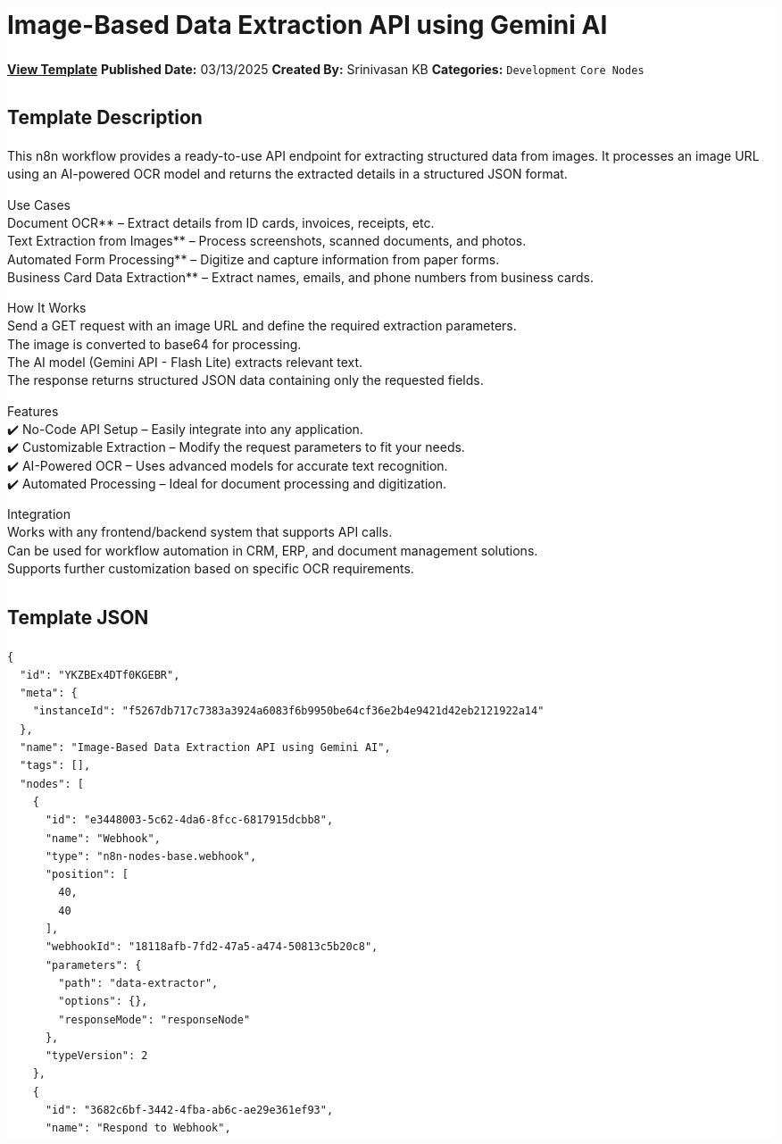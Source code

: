 # Image-Based Data Extraction API using Gemini AI

**[View Template](https://n8n.io/workflows/3149-/)**  **Published Date:** 03/13/2025  **Created By:** Srinivasan KB  **Categories:** `Development` `Core Nodes`  

## Template Description

This n8n workflow provides a ready-to-use API endpoint for extracting structured data from images. It processes an image URL using an AI-powered OCR model and returns the extracted details in a structured JSON format.  

Use Cases  
Document OCR** – Extract details from ID cards, invoices, receipts, etc.  
Text Extraction from Images** – Process screenshots, scanned documents, and photos.  
Automated Form Processing** – Digitize and capture information from paper forms.  
Business Card Data Extraction** – Extract names, emails, and phone numbers from business cards.  

How It Works  
Send a GET request with an image URL and define the required extraction parameters.  
The image is converted to base64 for processing.  
The AI model (Gemini API - Flash Lite) extracts relevant text.  
The response returns structured JSON data containing only the requested fields.  

Features  
✔️ No-Code API Setup – Easily integrate into any application.  
✔️ Customizable Extraction – Modify the request parameters to fit your needs.  
✔️ AI-Powered OCR – Uses advanced models for accurate text recognition.  
✔️ Automated Processing – Ideal for document processing and digitization.  

Integration  
Works with any frontend/backend system that supports API calls.  
Can be used for workflow automation in CRM, ERP, and document management solutions.  
Supports further customization based on specific OCR requirements.  

## Template JSON

```
{
  "id": "YKZBEx4DTf0KGEBR",
  "meta": {
    "instanceId": "f5267db717c7383a3924a6083f6b9950be64cf36e2b4e9421d42eb2121922a14"
  },
  "name": "Image-Based Data Extraction API using Gemini AI",
  "tags": [],
  "nodes": [
    {
      "id": "e3448003-5c62-4da6-8fcc-6817915dcbb8",
      "name": "Webhook",
      "type": "n8n-nodes-base.webhook",
      "position": [
        40,
        40
      ],
      "webhookId": "18118afb-7fd2-47a5-a474-50813c5b20c8",
      "parameters": {
        "path": "data-extractor",
        "options": {},
        "responseMode": "responseNode"
      },
      "typeVersion": 2
    },
    {
      "id": "3682c6bf-3442-4fba-ab6c-ae29e361ef93",
      "name": "Respond to Webhook",
```
